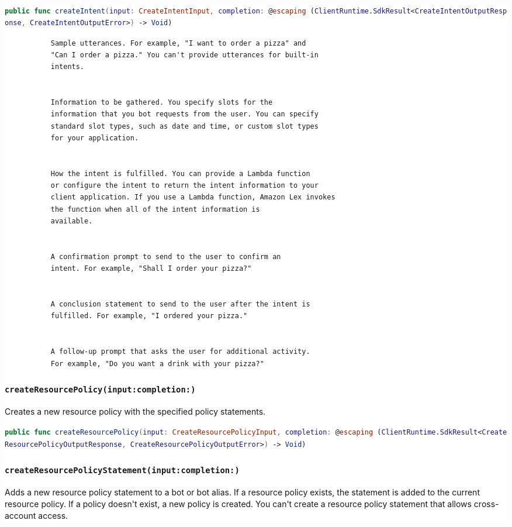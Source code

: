 ``` swift
public func createIntent(input: CreateIntentInput, completion: @escaping (ClientRuntime.SdkResult<CreateIntentOutputResponse, CreateIntentOutputError>) -> Void)
```

``` 
           Sample utterances. For example, "I want to order a pizza" and
           "Can I order a pizza." You can't provide utterances for built-in
           intents.


           Information to be gathered. You specify slots for the
           information that you bot requests from the user. You can specify
           standard slot types, such as date and time, or custom slot types
           for your application.


           How the intent is fulfilled. You can provide a Lambda function
           or configure the intent to return the intent information to your
           client application. If you use a Lambda function, Amazon Lex invokes
           the function when all of the intent information is
           available.


           A confirmation prompt to send to the user to confirm an
           intent. For example, "Shall I order your pizza?"


           A conclusion statement to send to the user after the intent is
           fulfilled. For example, "I ordered your pizza."


           A follow-up prompt that asks the user for additional activity.
           For example, "Do you want a drink with your pizza?"
```

### `createResourcePolicy(input:completion:)`

Creates a new resource policy with the specified policy
statements.

``` swift
public func createResourcePolicy(input: CreateResourcePolicyInput, completion: @escaping (ClientRuntime.SdkResult<CreateResourcePolicyOutputResponse, CreateResourcePolicyOutputError>) -> Void)
```

### `createResourcePolicyStatement(input:completion:)`

Adds a new resource policy statement to a bot or bot alias. If a
resource policy exists, the statement is added to the current resource
policy. If a policy doesn't exist, a new policy is created.
You can't create a resource policy statement that allows
cross-account access.
